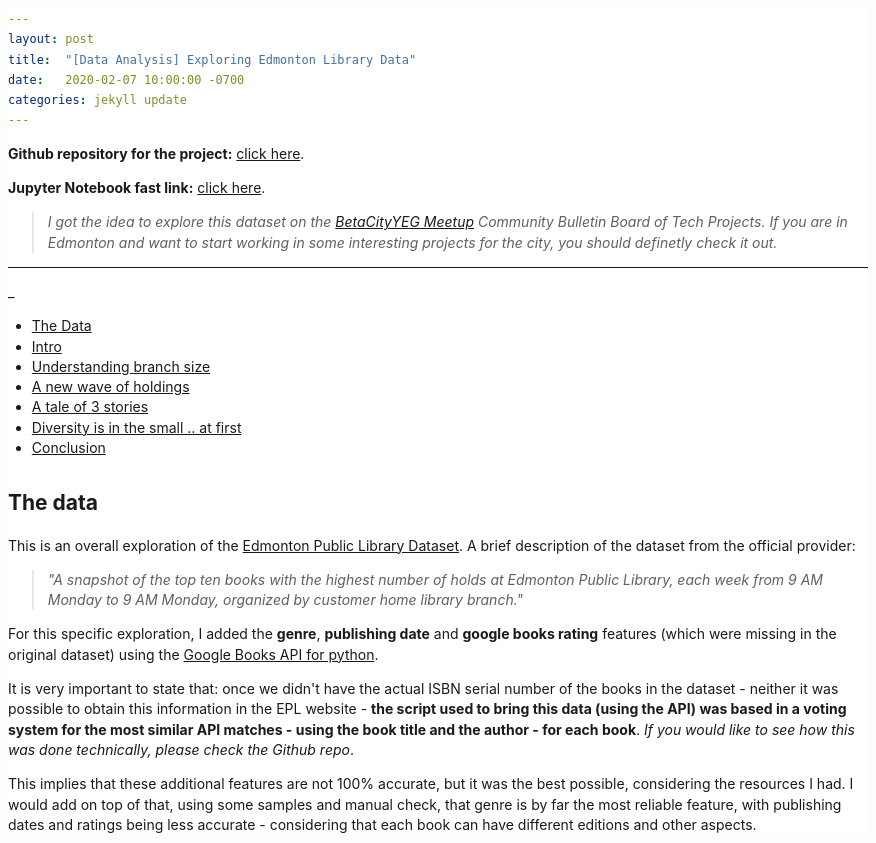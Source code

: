 ```yaml
---
layout: post
title:  "[Data Analysis] Exploring Edmonton Library Data"
date:   2020-02-07 10:00:00 -0700
categories: jekyll update
---
```


**Github repository for the project:** [click here](https://github.com/FernandoMeiraFilho/Edmonton-Library-EDA).

**Jupyter Notebook fast link:** [click here](https://github.com/FernandoMeiraFilho/Edmonton-Library-EDA/blob/master/Edmonton%20Library%20EDA.ipynb).


>_I got the idea to explore this dataset on the [BetaCityYEG Meetup](https://www.meetup.com/startupedmonton/events/vppzhrybcdbjc/) Community Bulletin Board of Tech Projects. If you are in Edmonton and want to start working in some interesting projects for the city, you should definetly check it out._

---
_
- [The Data](#data)
- [Intro](#intro)
- [Understanding branch size](#bsize)
- [A new wave of holdings](#wave)
- [A tale of 3 stories](#genres)
- [Diversity is in the small .. at first](#small)
- [Conclusion](#conclusion)


## <a id="data"> </a>
## **The data**
This is an overall exploration of the [Edmonton Public Library Dataset](https://data.edmonton.ca/Community-Centres/Most-Popular-Books-by-Branch-Edmonton-Public-Libra/qdgm-hex6). A brief description of the dataset from the official provider:
>_"A snapshot of the top ten books with the highest number of holds at Edmonton Public Library, each week from 9 AM Monday to 9 AM Monday, organized by customer home library branch."_

For this specific exploration, I added the **genre**, **publishing date** and **google books rating** features (which were missing in the original dataset) using the [Google Books API for python](https://github.com/hoffmann/googlebooks). 

It is very important to state that: once we didn't have the actual ISBN serial number of the books in the dataset - neither it was possible to obtain this information in the EPL website - **the script used to bring this data (using the API) was based in a voting system for the most similar API matches - using the book title and the author - for each book**.  _If you would like to see how this was done technically, please check the Github repo_.

This implies that these additional features are not 100% accurate, but it was the best possible, considering the resources I had. I would add on top of that, using some samples and manual check, that genre is by far the most reliable feature, with publishing dates and ratings being less accurate - considering that each book can have different editions and other aspects.
